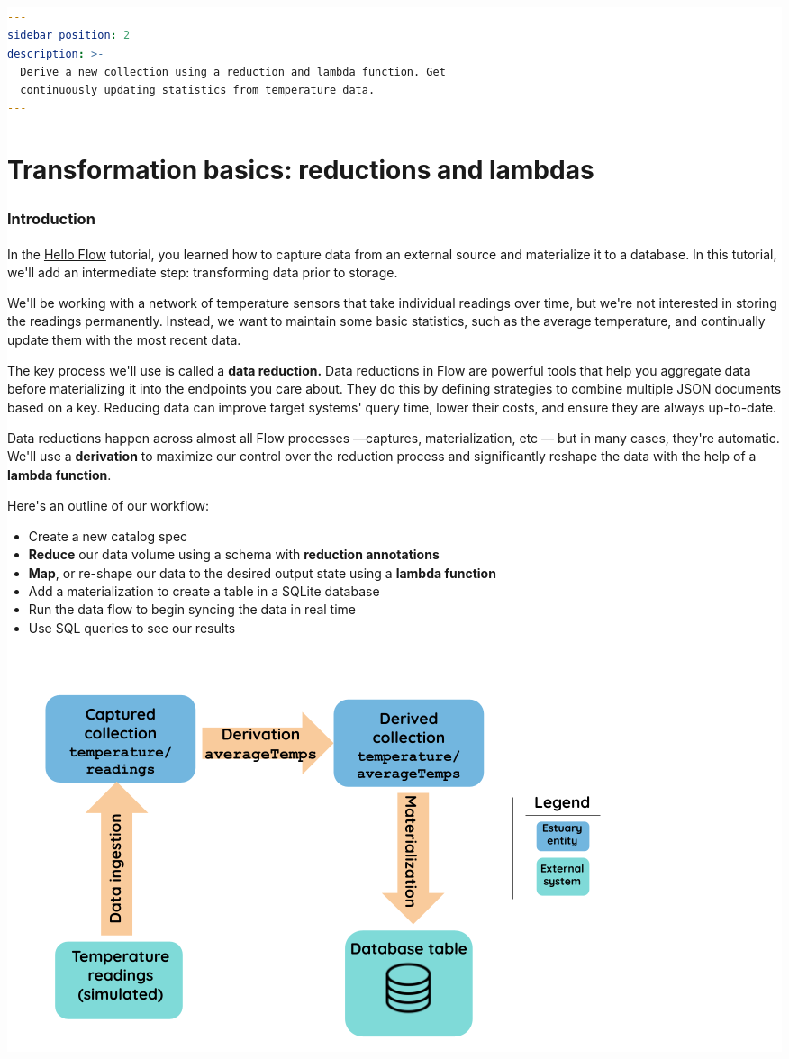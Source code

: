 ```yaml
---
sidebar_position: 2
description: >-
  Derive a new collection using a reduction and lambda function. Get
  continuously updating statistics from temperature data.
---
```


# Transformation basics: reductions and lambdas

### Introduction

In the [Hello Flow](hello-flow.md) tutorial, you learned how to capture data from an external source and materialize it to a database. In this tutorial, we'll add an intermediate step: transforming data prior to storage.&#x20;

We'll be working with a network of temperature sensors that take individual readings over time, but we're not interested in storing the readings permanently. Instead, we want to maintain some basic statistics, such as the average temperature, and continually update them with the most recent data.

The key process we'll use is called a **data reduction.** Data reductions in Flow are powerful tools that help you aggregate data before materializing it into the endpoints you care about. They do this by defining strategies to combine multiple JSON documents based on a key. Reducing data can improve target systems' query time, lower their costs, and ensure they are always up-to-date.

Data reductions happen across almost all Flow processes —captures, materialization, etc — but in many cases, they're automatic. We'll use a **derivation** to maximize our control over the reduction process and significantly reshape the data with the help of a **lambda function**.&#x20;

Here's an outline of our workflow:

* Create a new catalog spec
* **Reduce** our data volume using a schema with **reduction annotations**
* **Map**, or re-shape our data to the desired output state using a **lambda function**
* Add a materialization to create a table in a SQLite database
* Run the data flow to begin syncing the data in real time
* Use SQL queries to see our results

![](transformation-basics.png)
